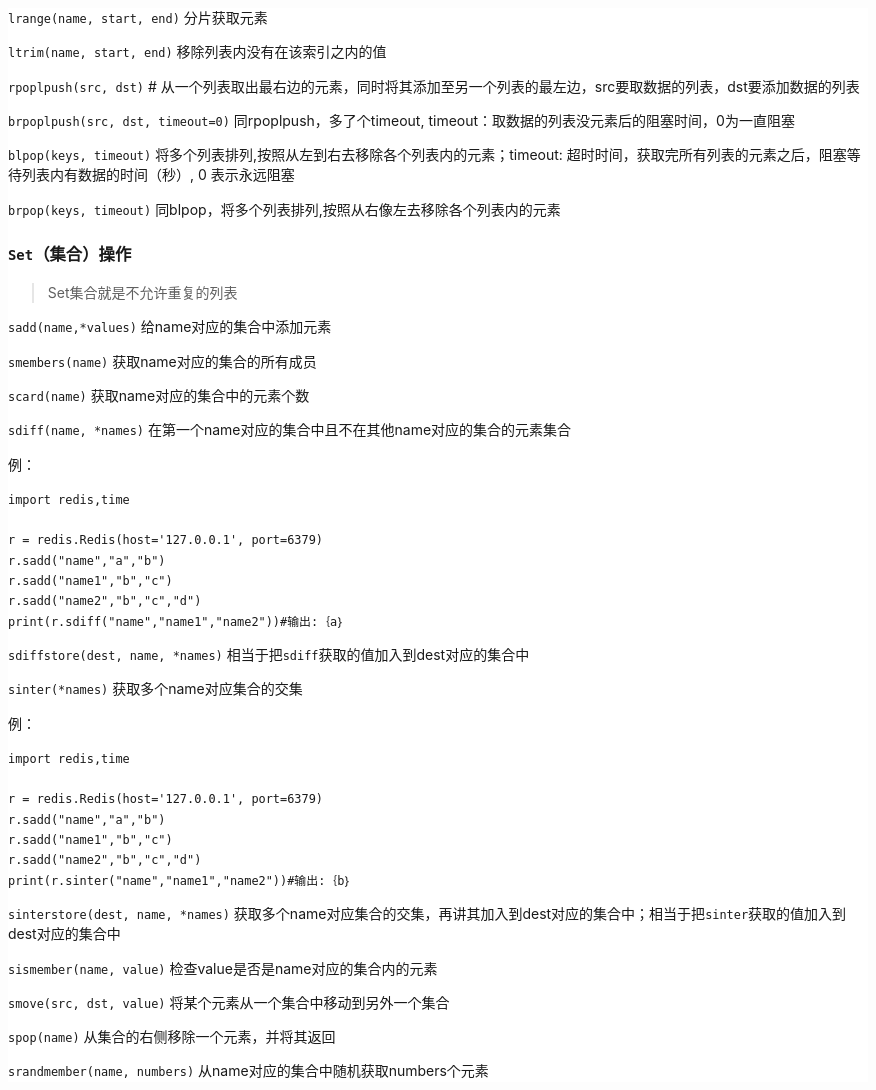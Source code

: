 `lrange(name, start, end)` 分片获取元素

`ltrim(name, start, end)` 移除列表内没有在该索引之内的值

`rpoplpush(src, dst)` # 从一个列表取出最右边的元素，同时将其添加至另一个列表的最左边，src要取数据的列表，dst要添加数据的列表

`brpoplpush(src, dst, timeout=0)` 同rpoplpush，多了个timeout, timeout：取数据的列表没元素后的阻塞时间，0为一直阻塞

`blpop(keys, timeout)` 将多个列表排列,按照从左到右去移除各个列表内的元素；timeout: 超时时间，获取完所有列表的元素之后，阻塞等待列表内有数据的时间（秒）, 0 表示永远阻塞

`brpop(keys, timeout)` 同blpop，将多个列表排列,按照从右像左去移除各个列表内的元素

### `Set`（集合）操作

> Set集合就是不允许重复的列表

`sadd(name,*values)` 给name对应的集合中添加元素

`smembers(name)` 获取name对应的集合的所有成员

`scard(name)` 获取name对应的集合中的元素个数

`sdiff(name, *names)` 在第一个name对应的集合中且不在其他name对应的集合的元素集合

例：
```
import redis,time

r = redis.Redis(host='127.0.0.1', port=6379)
r.sadd("name","a","b")
r.sadd("name1","b","c")
r.sadd("name2","b","c","d")
print(r.sdiff("name","name1","name2"))#输出:｛a｝
```

`sdiffstore(dest, name, *names)` 相当于把`sdiff`获取的值加入到dest对应的集合中

`sinter(*names)` 获取多个name对应集合的交集

例：
```
import redis,time

r = redis.Redis(host='127.0.0.1', port=6379)
r.sadd("name","a","b")
r.sadd("name1","b","c")
r.sadd("name2","b","c","d")
print(r.sinter("name","name1","name2"))#输出:｛b｝
```

`sinterstore(dest, name, *names)` 获取多个name对应集合的交集，再讲其加入到dest对应的集合中；相当于把`sinter`获取的值加入到dest对应的集合中

`sismember(name, value)` 检查value是否是name对应的集合内的元素

`smove(src, dst, value)` 将某个元素从一个集合中移动到另外一个集合

`spop(name)` 从集合的右侧移除一个元素，并将其返回

`srandmember(name, numbers)` 从name对应的集合中随机获取numbers个元素
